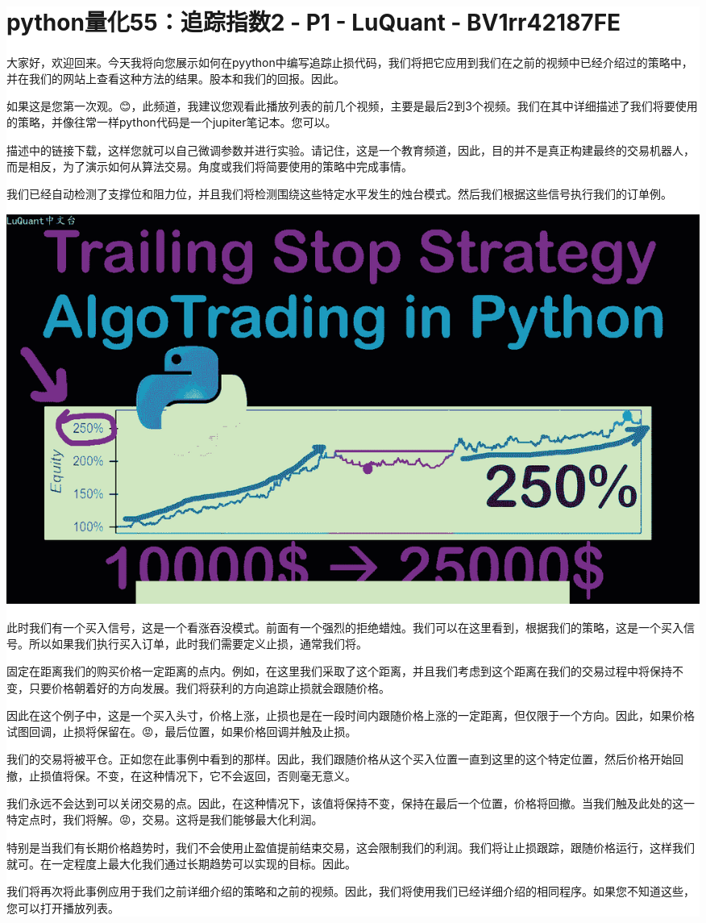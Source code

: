 # python量化55：追踪指数2 - P1 - LuQuant - BV1rr42187FE

大家好，欢迎回来。今天我将向您展示如何在pyython中编写追踪止损代码，我们将把它应用到我们在之前的视频中已经介绍过的策略中，并在我们的网站上查看这种方法的结果。股本和我们的回报。因此。

如果这是您第一次观。😊，此频道，我建议您观看此播放列表的前几个视频，主要是最后2到3个视频。我们在其中详细描述了我们将要使用的策略，并像往常一样python代码是一个jupiter笔记本。您可以。

描述中的链接下载，这样您就可以自己微调参数并进行实验。请记住，这是一个教育频道，因此，目的并不是真正构建最终的交易机器人，而是相反，为了演示如何从算法交易。角度或我们将简要使用的策略中完成事情。

我们已经自动检测了支撑位和阻力位，并且我们将检测围绕这些特定水平发生的烛台模式。然后我们根据这些信号执行我们的订单例。



![](img/e7df57a31adf1143f3426913d9c2a7e9_1.png)

此时我们有一个买入信号，这是一个看涨吞没模式。前面有一个强烈的拒绝蜡烛。我们可以在这里看到，根据我们的策略，这是一个买入信号。所以如果我们执行买入订单，此时我们需要定义止损，通常我们将。

固定在距离我们的购买价格一定距离的点内。例如，在这里我们采取了这个距离，并且我们考虑到这个距离在我们的交易过程中将保持不变，只要价格朝着好的方向发展。我们将获利的方向追踪止损就会跟随价格。

因此在这个例子中，这是一个买入头寸，价格上涨，止损也是在一段时间内跟随价格上涨的一定距离，但仅限于一个方向。因此，如果价格试图回调，止损将保留在。😡，最后位置，如果价格回调并触及止损。

我们的交易将被平仓。正如您在此事例中看到的那样。因此，我们跟随价格从这个买入位置一直到这里的这个特定位置，然后价格开始回撤，止损值将保。不变，在这种情况下，它不会返回，否则毫无意义。

我们永远不会达到可以关闭交易的点。因此，在这种情况下，该值将保持不变，保持在最后一个位置，价格将回撤。当我们触及此处的这一特定点时，我们将解。😡，交易。这将是我们能够最大化利润。

特别是当我们有长期价格趋势时，我们不会使用止盈值提前结束交易，这会限制我们的利润。我们将让止损跟踪，跟随价格运行，这样我们就可。在一定程度上最大化我们通过长期趋势可以实现的目标。因此。

我们将再次将此事例应用于我们之前详细介绍的策略和之前的视频。因此，我们将使用我们已经详细介绍的相同程序。如果您不知道这些，您可以打开播放列表。


